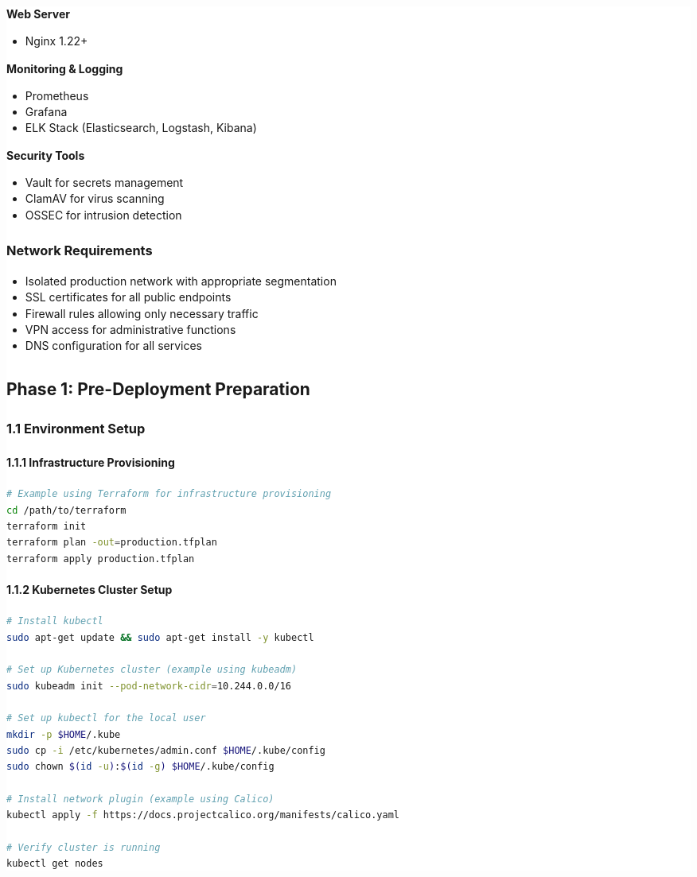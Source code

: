 **Web Server**
- Nginx 1.22+

**Monitoring & Logging**
- Prometheus
- Grafana
- ELK Stack (Elasticsearch, Logstash, Kibana)

**Security Tools**
- Vault for secrets management
- ClamAV for virus scanning
- OSSEC for intrusion detection

### Network Requirements

- Isolated production network with appropriate segmentation
- SSL certificates for all public endpoints
- Firewall rules allowing only necessary traffic
- VPN access for administrative functions
- DNS configuration for all services

## Phase 1: Pre-Deployment Preparation

### 1.1 Environment Setup

#### 1.1.1 Infrastructure Provisioning

```bash
# Example using Terraform for infrastructure provisioning
cd /path/to/terraform
terraform init
terraform plan -out=production.tfplan
terraform apply production.tfplan
```

#### 1.1.2 Kubernetes Cluster Setup

```bash
# Install kubectl
sudo apt-get update && sudo apt-get install -y kubectl

# Set up Kubernetes cluster (example using kubeadm)
sudo kubeadm init --pod-network-cidr=10.244.0.0/16

# Set up kubectl for the local user
mkdir -p $HOME/.kube
sudo cp -i /etc/kubernetes/admin.conf $HOME/.kube/config
sudo chown $(id -u):$(id -g) $HOME/.kube/config

# Install network plugin (example using Calico)
kubectl apply -f https://docs.projectcalico.org/manifests/calico.yaml

# Verify cluster is running
kubectl get nodes
```
